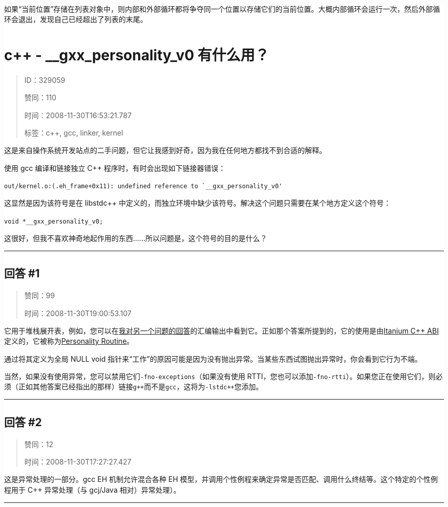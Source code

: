 如果“当前位置”存储在列表对象中，则内部和外部循环都将争夺同一个位置以存储它们的当前位置。大概内部循环会运行一次，然后外部循环会退出，发现自己已经超出了列表的末尾。

# c++ - __gxx_personality_v0 有什么用？

> ID：329059
> 
> 赞同：110
> 
> 时间：2008-11-30T16:53:21.787
> 
> 标签：c++, gcc, linker, kernel

这是来自操作系统开发站点的二手问题，但它让我感到好奇，因为我在任何地方都找不到合适的解释。

使用 gcc 编译和链接独立 C++ 程序时，有时会出现如下链接器错误：

```
out/kernel.o:(.eh_frame+0x11): undefined reference to `__gxx_personality_v0' 
```

这显然是因为该符号是在 libstdc++ 中定义的，而独立环境中缺少该符号。解决这个问题只需要在某个地方定义这个符号：

```
void *__gxx_personality_v0; 
```

这很好，但我不喜欢神奇地起作用的东西......所以问题是，这个符号的目的是什么？

* * *

## 回答 #1

> 赞同：99
> 
> 时间：2008-11-30T19:00:53.107

它用于堆栈展开表，例如，您可以在[我对另一个问题的回答](https://stackoverflow.com/questions/307610/how-do-exceptions-work-behind-the-scenes-in-c#307716)的汇编输出中看到它。正如那个答案所提到的，它的使用是由[Itanium C++ ABI](https://itanium-cxx-abi.github.io/cxx-abi)定义的，它被称为[Personality Routine](https://itanium-cxx-abi.github.io/cxx-abi/abi-eh.html#base-personality)。

通过将其定义为全局 NULL void 指针来“工作”的原因可能是因为没有抛出异常。当某些东西试图抛出异常时，你会看到它行为不端。

当然，如果没有使用异常，您可以禁用它们`-fno-exceptions`（如果没有使用 RTTI，您也可以添加`-fno-rtti`）。如果您正在使用它们，则必须（正如其他答案已经指出的那样）链接`g++`而不是`gcc`，这将为`-lstdc++`您添加。

* * *

## 回答 #2

> 赞同：12
> 
> 时间：2008-11-30T17:27:27.427

这是异常处理的一部分。gcc EH 机制允许混合各种 EH 模型，并调用个性例程来确定异常是否匹配、调用什么终结等。这个特定的个性例程用于 C++ 异常处理（与 gcj/Java 相对）异常处理）。

* * *
